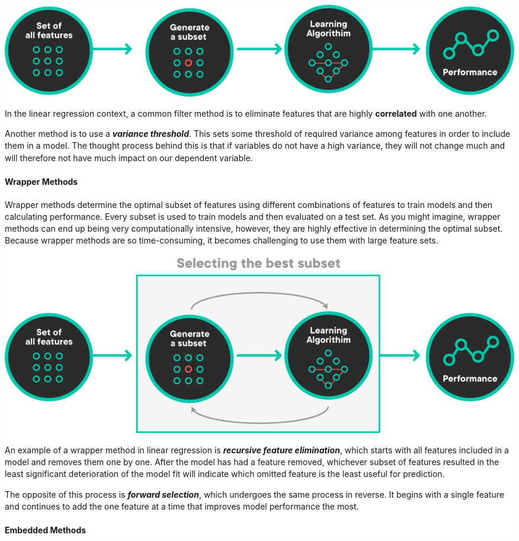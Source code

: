 <img src= "./images/new_filter.png">

In the linear regression context, a common filter method is to eliminate features that are highly **correlated** with one another.

Another method is to use a ***variance threshold***. This sets some threshold of required variance among features in order to include them in a model. The thought process behind this is that if variables do not have a high variance, they will not change much and will therefore not have much impact on our dependent variable.

#### Wrapper Methods   

Wrapper methods determine the optimal subset of features using different combinations of features to train models and then calculating performance. Every subset is used to train models and then evaluated on a test set. As you might imagine, wrapper methods can end up being very computationally intensive, however, they are highly effective in determining the optimal subset. Because wrapper methods are so time-consuming, it becomes challenging to use them with large feature sets. 

<img src = "./images/new_wrapper.png">

An example of a wrapper method in linear regression is ***recursive feature elimination***, which starts with all features included in a model and removes them one by one. After the model has had a feature removed, whichever subset of features resulted in the least significant deterioration of the model fit will indicate which omitted feature is the least useful for prediction.

The opposite of this process is ***forward selection***, which undergoes the same process in reverse. It begins with a single feature and continues to add the one feature at a time that improves model performance the most. 

#### Embedded Methods 
